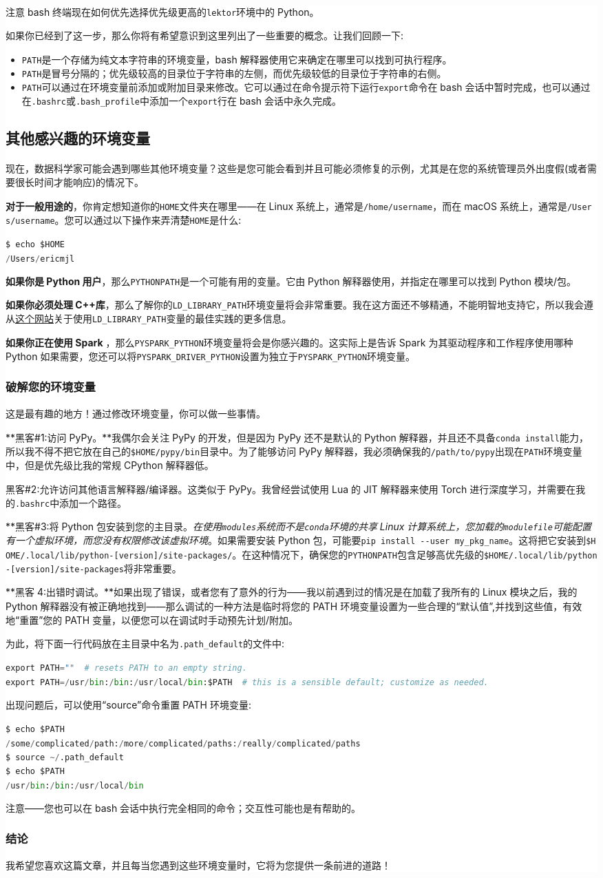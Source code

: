 注意 bash 终端现在如何优先选择优先级更高的`lektor`环境中的 Python。

如果你已经到了这一步，那么你将有希望意识到这里列出了一些重要的概念。让我们回顾一下:

*   `PATH`是一个存储为纯文本字符串的环境变量，bash 解释器使用它来确定在哪里可以找到可执行程序。
*   `PATH`是冒号分隔的；优先级较高的目录位于字符串的左侧，而优先级较低的目录位于字符串的右侧。
*   `PATH`可以通过在环境变量前添加或附加目录来修改。它可以通过在命令提示符下运行`export`命令在 bash 会话中暂时完成，也可以通过在`.bashrc`或`.bash_profile`中添加一个`export`行在 bash 会话中永久完成。

## 其他感兴趣的环境变量

现在，数据科学家可能会遇到哪些其他环境变量？这些是您可能会看到并且可能必须修复的示例，尤其是在您的系统管理员外出度假(或者需要很长时间才能响应)的情况下。

**对于一般用途的**，你肯定想知道你的`HOME`文件夹在哪里——在 Linux 系统上，通常是`/home/username`，而在 macOS 系统上，通常是`/Users/username`。您可以通过以下操作来弄清楚`HOME`是什么:

```py
$ echo $HOME
/Users/ericmjl 
```

**如果你是 Python 用户**，那么`PYTHONPATH`是一个可能有用的变量。它由 Python 解释器使用，并指定在哪里可以找到 Python 模块/包。

**如果你必须处理 C++库**，那么了解你的`LD_LIBRARY_PATH`环境变量将会非常重要。我在这方面还不够精通，不能明智地支持它，所以我会遵从[这个网站](https://web.archive.org/web/20220703062943/http://xahlee.info/UnixResource_dir/_/ldpath.html)关于使用`LD_LIBRARY_PATH`变量的最佳实践的更多信息。

**如果你正在使用 Spark** ，那么`PYSPARK_PYTHON`环境变量将会是你感兴趣的。这实际上是告诉 Spark 为其驱动程序和工作程序使用哪种 Python 如果需要，您还可以将`PYSPARK_DRIVER_PYTHON`设置为独立于`PYSPARK_PYTHON`环境变量。

### 破解您的环境变量

这是最有趣的地方！通过修改环境变量，你可以做一些事情。

**黑客#1:访问 PyPy。**我偶尔会关注 PyPy 的开发，但是因为 PyPy 还不是默认的 Python 解释器，并且还不具备`conda install`能力，所以我不得不把它放在自己的`$HOME/pypy/bin`目录中。为了能够访问 PyPy 解释器，我必须确保我的`/path/to/pypy`出现在`PATH`环境变量中，但是优先级比我的常规 CPython 解释器低。

黑客#2:允许访问其他语言解释器/编译器。这类似于 PyPy。我曾经尝试使用 Lua 的 JIT 解释器来使用 Torch 进行深度学习，并需要在我的`.bashrc`中添加一个路径。

**黑客#3:将 Python 包安装到您的主目录。**在使用`modules`系统而不是`conda`环境的共享 Linux 计算系统上，您加载的`modulefile`可能配置有一个虚拟环境*，而您没有权限修改该虚拟环境*。如果需要安装 Python 包，可能要`pip install --user my_pkg_name`。这将把它安装到`$HOME/.local/lib/python-[version]/site-packages/`。在这种情况下，确保您的`PYTHONPATH`包含足够高优先级的`$HOME/.local/lib/python-[version]/site-packages`将非常重要。

**黑客 4:出错时调试。**如果出现了错误，或者您有了意外的行为——我以前遇到过的情况是在加载了我所有的 Linux 模块之后，我的 Python 解释器没有被正确地找到——那么调试的一种方法是临时将您的 PATH 环境变量设置为一些合理的“默认值”,并找到这些值，有效地“重置”您的 PATH 变量，以便您可以在调试时手动预先计划/附加。

为此，将下面一行代码放在主目录中名为`.path_default`的文件中:

```py
export PATH=""  # resets PATH to an empty string.
export PATH=/usr/bin:/bin:/usr/local/bin:$PATH  # this is a sensible default; customize as needed. 
```

出现问题后，可以使用“source”命令重置 PATH 环境变量:

```py
$ echo $PATH
/some/complicated/path:/more/complicated/paths:/really/complicated/paths
$ source ~/.path_default
$ echo $PATH
/usr/bin:/bin:/usr/local/bin 
```

注意——您也可以在 bash 会话中执行完全相同的命令；交互性可能也是有帮助的。

### 结论

我希望您喜欢这篇文章，并且每当您遇到这些环境变量时，它将为您提供一条前进的道路！